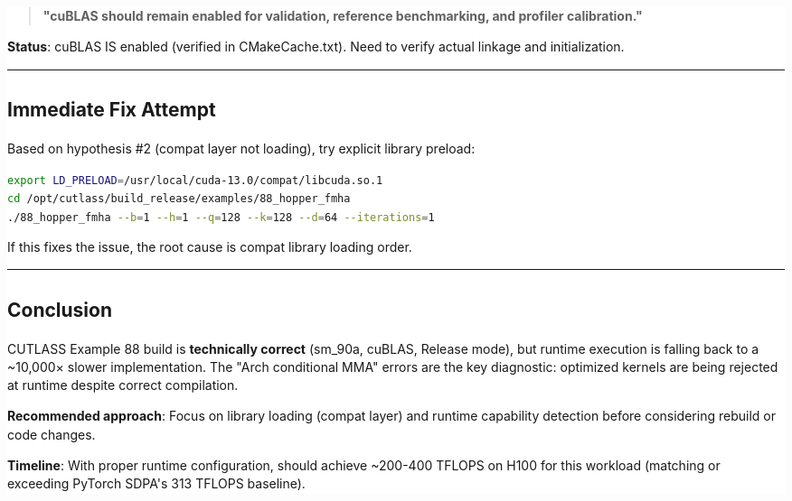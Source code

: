 > **"cuBLAS should remain enabled for validation, reference benchmarking, and profiler calibration."**

**Status**: cuBLAS IS enabled (verified in CMakeCache.txt). Need to verify actual linkage and initialization.

---

## Immediate Fix Attempt

Based on hypothesis #2 (compat layer not loading), try explicit library preload:

```bash
export LD_PRELOAD=/usr/local/cuda-13.0/compat/libcuda.so.1
cd /opt/cutlass/build_release/examples/88_hopper_fmha
./88_hopper_fmha --b=1 --h=1 --q=128 --k=128 --d=64 --iterations=1
```

If this fixes the issue, the root cause is compat library loading order.

---

## Conclusion

CUTLASS Example 88 build is **technically correct** (sm_90a, cuBLAS, Release mode), but runtime execution is falling back to a ~10,000× slower implementation. The "Arch conditional MMA" errors are the key diagnostic: optimized kernels are being rejected at runtime despite correct compilation.

**Recommended approach**: Focus on library loading (compat layer) and runtime capability detection before considering rebuild or code changes.

**Timeline**: With proper runtime configuration, should achieve ~200-400 TFLOPS on H100 for this workload (matching or exceeding PyTorch SDPA's 313 TFLOPS baseline).

